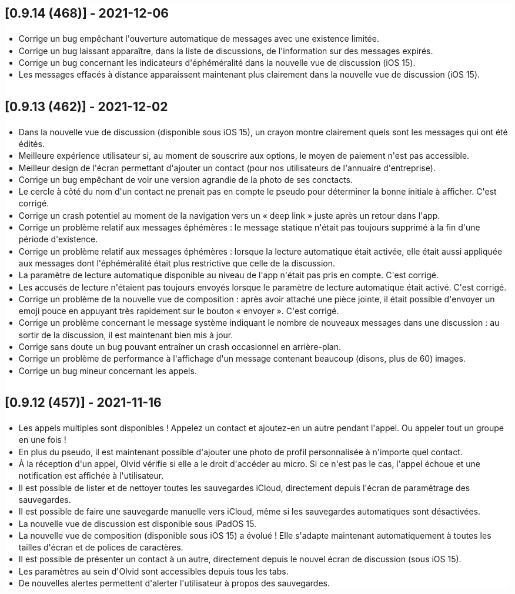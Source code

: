 ## [0.9.14 (468)] - 2021-12-06

- Corrige un bug empêchant l'ouverture automatique de messages avec une existence limitée.
- Corrige un bug laissant apparaître, dans la liste de discussions, de l'information sur des messages expirés.
- Corrige un bug concernant les indicateurs d'éphéméralité dans la nouvelle vue de discussion (iOS 15).
- Les messages effacés à distance apparaissent maintenant plus clairement dans la nouvelle vue de discussion (iOS 15).

## [0.9.13 (462)] - 2021-12-02

- Dans la nouvelle vue de discussion (disponible sous iOS 15), un crayon montre clairement quels sont les messages qui ont été édités.
- Meilleure expérience utilisateur si, au moment de souscrire aux options, le moyen de paiement n'est pas accessible.
- Meilleur design de l'écran permettant d'ajouter un contact (pour nos utilisateurs de l'annuaire d'entreprise).
- Corrige un bug empêchant de voir une version agrandie de la photo de ses conctacts.
- Le cercle à côté du nom d'un contact ne prenait pas en compte le pseudo pour déterminer la bonne initiale à afficher. C'est corrigé.
- Corrige un crash potentiel au moment de la navigation vers un « deep link » juste après un retour dans l'app.
- Corrige un problème relatif aux messages éphémères : le message statique n'était pas toujours supprimé à la fin d'une période d'existence.
- Corrige un problème relatif aux messages éphémères : lorsque la lecture automatique était activée, elle était aussi appliquée aux messages dont l'éphéméralité était plus restrictive que celle de la discussion.
- La paramètre de lecture automatique disponible au niveau de l'app n'était pas pris en compte. C'est corrigé.
- Les accusés de lecture n'étaient pas toujours envoyés lorsque le paramètre de lecture automatique était activé. C'est corrigé.
- Corrige un problème de la nouvelle vue de composition : après avoir attaché une pièce jointe, il était possible d'envoyer un emoji pouce en appuyant très rapidement sur le bouton « envoyer ». C'est corrigé.
- Corrige un problème concernant le message système indiquant le nombre de nouveaux messages dans une discussion : au sortir de la discussion, il est maintenant bien mis à jour.
- Corrige sans doute un bug pouvant entraîner un crash occasionnel en arrière-plan.
- Corrige un problème de performance à l'affichage d'un message contenant beaucoup (disons, plus de 60) images.
- Corrige un bug mineur concernant les appels.

## [0.9.12 (457)] - 2021-11-16

- Les appels multiples sont disponibles ! Appelez un contact et ajoutez-en un autre pendant l'appel. Ou appeler tout un groupe en une fois !
- En plus du pseudo, il est maintenant possible d'ajouter une photo de profil personnalisée à n'importe quel contact.
- À la réception d'un appel, Olvid vérifie si elle a le droit d'accéder au micro. Si ce n'est pas le cas, l'appel échoue et une notification est affichée à l'utilisateur.
- Il est possible de lister et de nettoyer toutes les sauvegardes iCloud, directement depuis l'écran de paramétrage des sauvegardes.
- Il est possible de faire une sauvegarde manuelle vers iCloud, même si les sauvegardes automatiques sont désactivées.
- La nouvelle vue de discussion est disponible sous iPadOS 15.
- La nouvelle vue de composition (disponible sous iOS 15) a évolué ! Elle s'adapte maintenant automatiquement à toutes les tailles d'écran et de polices de caractères.
- Il est possible de présenter un contact à un autre, directement depuis le nouvel écran de discussion (sous iOS 15).
- Les paramètres au sein d'Olvid sont accessibles depuis tous les tabs.
- De nouvelles alertes permettent d'alerter l'utilisateur à propos des sauvegardes.
